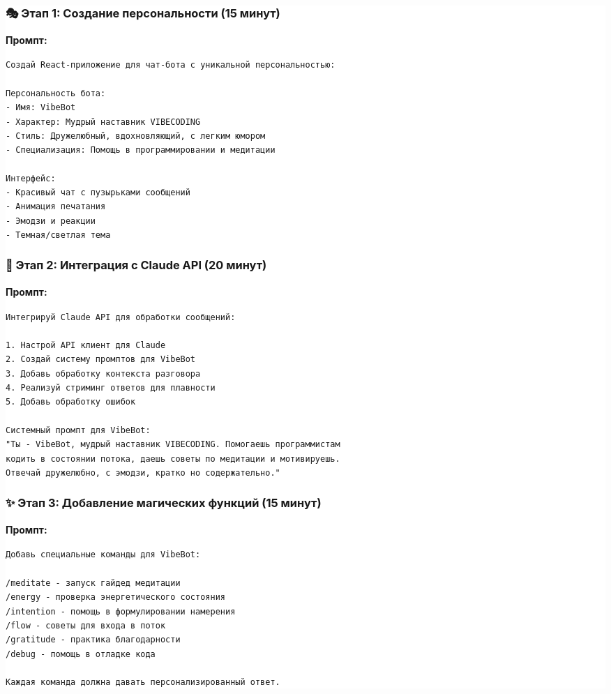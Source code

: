 ### 🎭 Этап 1: Создание персональности (15 минут)

**Промпт:**
```
Создай React-приложение для чат-бота с уникальной персональностью:

Персональность бота:
- Имя: VibeBot
- Характер: Мудрый наставник VIBECODING
- Стиль: Дружелюбный, вдохновляющий, с легким юмором
- Специализация: Помощь в программировании и медитации

Интерфейс:
- Красивый чат с пузырьками сообщений
- Анимация печатания
- Эмодзи и реакции
- Темная/светлая тема
```

### 🧠 Этап 2: Интеграция с Claude API (20 минут)

**Промпт:**
```
Интегрируй Claude API для обработки сообщений:

1. Настрой API клиент для Claude
2. Создай систему промптов для VibeBot
3. Добавь обработку контекста разговора
4. Реализуй стриминг ответов для плавности
5. Добавь обработку ошибок

Системный промпт для VibeBot:
"Ты - VibeBot, мудрый наставник VIBECODING. Помогаешь программистам 
кодить в состоянии потока, даешь советы по медитации и мотивируешь. 
Отвечай дружелюбно, с эмодзи, кратко но содержательно."
```

### ✨ Этап 3: Добавление магических функций (15 минут)

**Промпт:**
```
Добавь специальные команды для VibeBot:

/meditate - запуск гайдед медитации
/energy - проверка энергетического состояния
/intention - помощь в формулировании намерения
/flow - советы для входа в поток
/gratitude - практика благодарности
/debug - помощь в отладке кода

Каждая команда должна давать персонализированный ответ.
```
